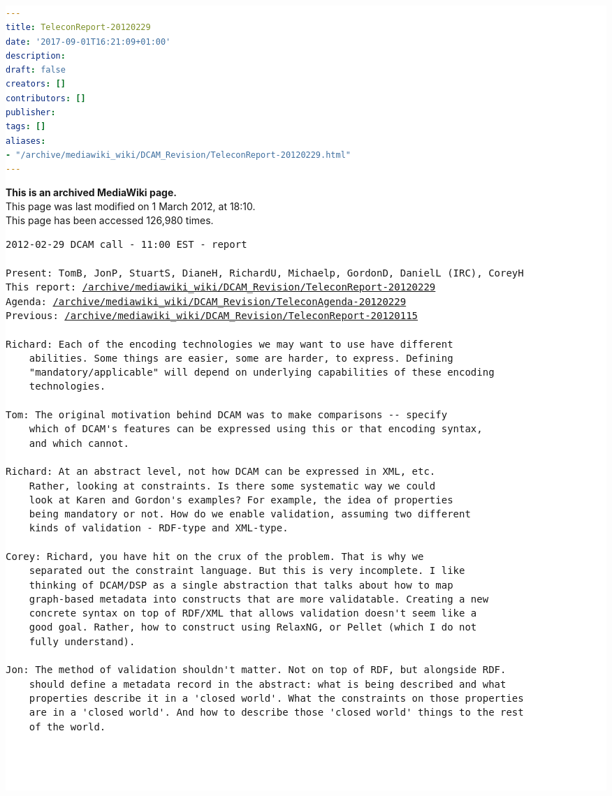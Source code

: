 ```yaml
---
title: TeleconReport-20120229
date: '2017-09-01T16:21:09+01:00'
description: 
draft: false
creators: []
contributors: []
publisher: 
tags: []
aliases:
- "/archive/mediawiki_wiki/DCAM_Revision/TeleconReport-20120229.html"
---
```


 **This is an archived MediaWiki page.**  
This page was last modified on 1 March 2012, at 18:10.  
This page has been accessed 126,980 times.

<pre>2012-02-29 DCAM call - 11:00 EST - report

Present: TomB, JonP, StuartS, DianeH, RichardU, Michaelp, GordonD, DanielL (IRC), CoreyH
This report: <a href="/archive/mediawiki_wiki/DCAM_Revision/TeleconReport-20120229" class="external free" rel="nofollow">/archive/mediawiki_wiki/DCAM_Revision/TeleconReport-20120229</a>
Agenda: <a href="/archive/mediawiki_wiki/DCAM_Revision/TeleconAgenda-20120229" class="external free" rel="nofollow">/archive/mediawiki_wiki/DCAM_Revision/TeleconAgenda-20120229</a>
Previous: <a href="/archive/mediawiki_wiki/DCAM_Revision/TeleconReport-20120115" class="external free" rel="nofollow">/archive/mediawiki_wiki/DCAM_Revision/TeleconReport-20120115</a>
 
Richard: Each of the encoding technologies we may want to use have different
    abilities. Some things are easier, some are harder, to express. Defining
    "mandatory/applicable" will depend on underlying capabilities of these encoding
    technologies.

Tom: The original motivation behind DCAM was to make comparisons -- specify
    which of DCAM's features can be expressed using this or that encoding syntax,
    and which cannot.

Richard: At an abstract level, not how DCAM can be expressed in XML, etc.
    Rather, looking at constraints. Is there some systematic way we could 
    look at Karen and Gordon's examples? For example, the idea of properties 
    being mandatory or not. How do we enable validation, assuming two different 
    kinds of validation - RDF-type and XML-type.

Corey: Richard, you have hit on the crux of the problem. That is why we
    separated out the constraint language. But this is very incomplete. I like
    thinking of DCAM/DSP as a single abstraction that talks about how to map
    graph-based metadata into constructs that are more validatable. Creating a new
    concrete syntax on top of RDF/XML that allows validation doesn't seem like a
    good goal. Rather, how to construct using RelaxNG, or Pellet (which I do not 
    fully understand).
    
Jon: The method of validation shouldn't matter. Not on top of RDF, but alongside RDF.
    should define a metadata record in the abstract: what is being described and what 
    properties describe it in a 'closed world'. What the constraints on those properties 
    are in a 'closed world'. And how to describe those 'closed world' things to the rest 
    of the world.
    